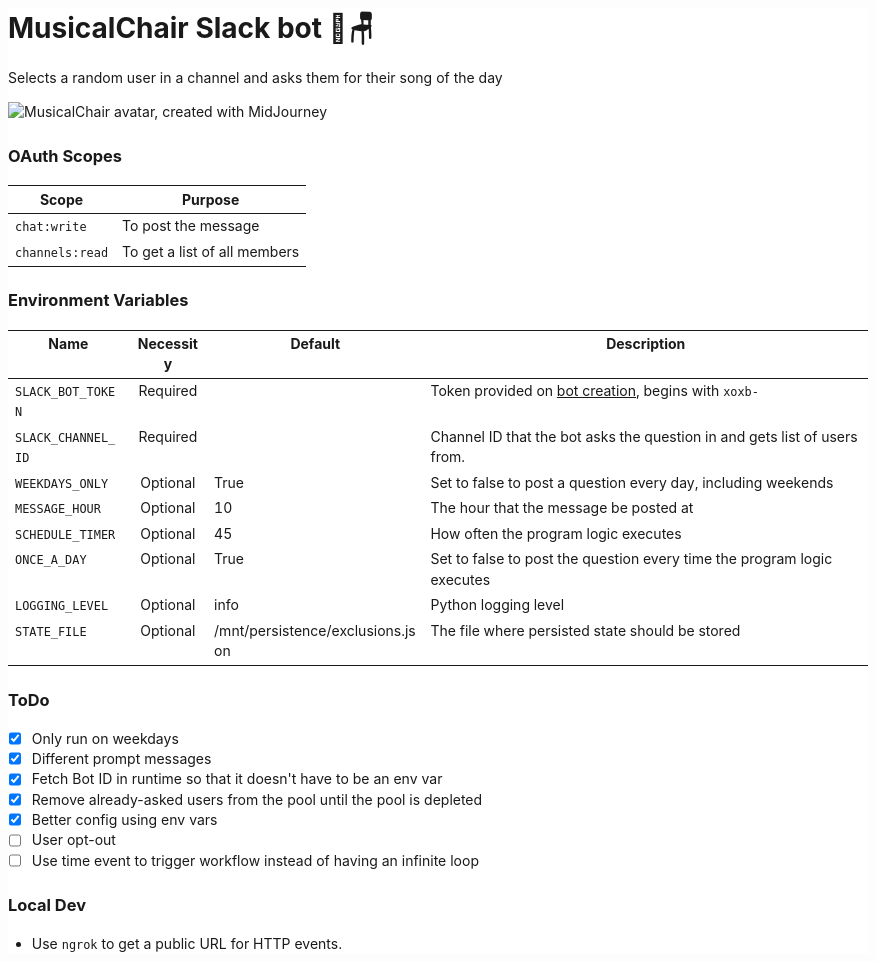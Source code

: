 # MusicalChair Slack bot :musical_note::chair:
Selects a random user in a channel and asks them for their song of the day

<img src="avatar.png" alt="MusicalChair avatar, created with MidJourney"
style="width:80%; height:80%"/>

### OAuth Scopes
|Scope|Purpose|
|-|-|
|`chat:write`|To post the message|
|`channels:read`|To get a list of all members|

### Environment Variables
|Name|Necessity|Default|Description|
|-|:-:|-|-|
|`SLACK_BOT_TOKEN`|Required||Token provided on [bot creation](https://api.slack.com/apps), begins with `xoxb-`|
|`SLACK_CHANNEL_ID`|Required||Channel ID that the bot asks the question in and gets list of users from.|
|`WEEKDAYS_ONLY`|Optional|True|Set to false to post a question every day, including weekends|
|`MESSAGE_HOUR`|Optional|10|The hour that the message be posted at|
|`SCHEDULE_TIMER`|Optional|45|How often the program logic executes|
|`ONCE_A_DAY`|Optional|True|Set to false to post the question every time the program logic executes|
|`LOGGING_LEVEL`|Optional|info|Python logging level|
|`STATE_FILE`|Optional|/mnt/persistence/exclusions.json|The file where persisted state should be stored|

### ToDo
- [x] Only run on weekdays
- [x] Different prompt messages
- [x] Fetch Bot ID in runtime so that it doesn't have to be an env var
- [x] Remove already-asked users from the pool until the pool is depleted
- [x] Better config using env vars
- [ ] User opt-out
- [ ] Use time event to trigger workflow instead of having an infinite loop

### Local Dev
- Use `ngrok` to get a public URL for HTTP events.
